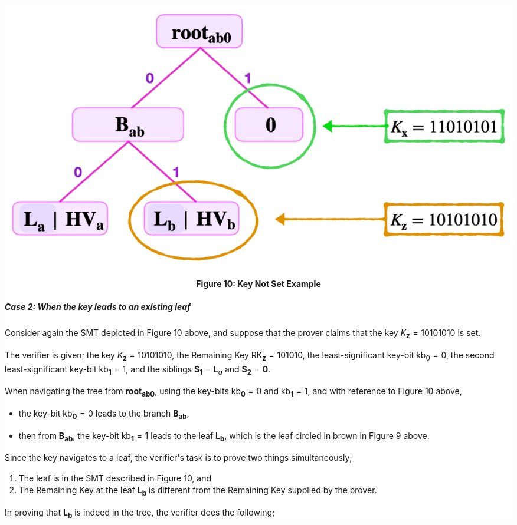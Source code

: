 ![Figure 10: Key Not Set Example](figures/fig-key-not-set-eg.png)
<div align="center"><b> Figure 10: Key Not Set Example </b></div>




##### Case 2: When the key leads to an existing leaf

Consider again the SMT depicted in Figure 10 above, and suppose that the prover claims that the key $K_{\mathbf{z}} = 10101010$ is set.

The verifier is given; the key $K_{\mathbf{z}} = 10101010$, the Remaining Key $\text{RK}_{\mathbf{z}} = 101010$, the least-significant key-bit $\text{kb}_0 = 0$, the second least-significant key-bit $\text{kb}_{\mathbf{1}} = 1$, and the siblings  $\mathbf{{S}_{1}} = \mathbf{L}_{a}$  and  $\mathbf{{S}_{2}} = \mathbf{0}$.

When navigating the tree from $\mathbf{{root}_{ab0}}$, using the key-bits $\text{kb}_{\mathbf{0}} = 0$ and $\text{kb}_{\mathbf{1}} = 1$, and with reference to Figure 10 above,

- the key-bit $\text{kb}_{\mathbf{0}}  = 0$ leads to the branch $\mathbf{{B}_{\mathbf{ab}}}$, 

- then from $\mathbf{{B}_{\mathbf{ab}}}$, the key-bit  $\text{kb}_{\mathbf{1}} = 1$ leads to the leaf $\mathbf{L}_\mathbf{b}$, which is the leaf circled in brown in Figure 9 above.

Since the key navigates to a leaf, the verifier's task is to prove two things simultaneously;

1. The leaf is in the SMT described in Figure 10, and 
2. The Remaining Key at the leaf $\mathbf{L}_\mathbf{b}$ is different from the Remaining Key supplied by the prover.




In proving that $\mathbf{L}_{\mathbf{b}}$ is indeed in the tree, the verifier does the following;
